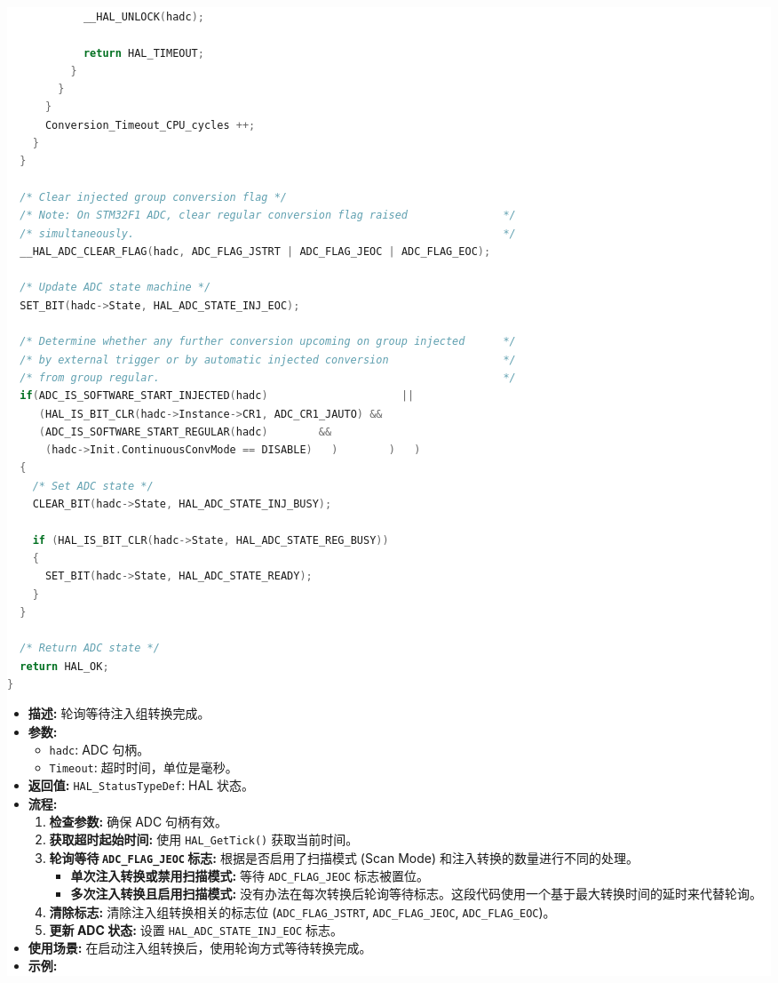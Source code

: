 ```c
            __HAL_UNLOCK(hadc);

            return HAL_TIMEOUT;
          }
        }
      }
      Conversion_Timeout_CPU_cycles ++;
    }
  }

  /* Clear injected group conversion flag */
  /* Note: On STM32F1 ADC, clear regular conversion flag raised               */
  /* simultaneously.                                                          */
  __HAL_ADC_CLEAR_FLAG(hadc, ADC_FLAG_JSTRT | ADC_FLAG_JEOC | ADC_FLAG_EOC);

  /* Update ADC state machine */
  SET_BIT(hadc->State, HAL_ADC_STATE_INJ_EOC);

  /* Determine whether any further conversion upcoming on group injected      */
  /* by external trigger or by automatic injected conversion                  */
  /* from group regular.                                                      */
  if(ADC_IS_SOFTWARE_START_INJECTED(hadc)                     ||
     (HAL_IS_BIT_CLR(hadc->Instance->CR1, ADC_CR1_JAUTO) &&
     (ADC_IS_SOFTWARE_START_REGULAR(hadc)        &&
      (hadc->Init.ContinuousConvMode == DISABLE)   )        )   )
  {
    /* Set ADC state */
    CLEAR_BIT(hadc->State, HAL_ADC_STATE_INJ_BUSY);

    if (HAL_IS_BIT_CLR(hadc->State, HAL_ADC_STATE_REG_BUSY))
    {
      SET_BIT(hadc->State, HAL_ADC_STATE_READY);
    }
  }

  /* Return ADC state */
  return HAL_OK;
}
```

*   **描述:** 轮询等待注入组转换完成。
*   **参数:**
    *   `hadc`: ADC 句柄。
    *   `Timeout`: 超时时间，单位是毫秒。
*   **返回值:** `HAL_StatusTypeDef`: HAL 状态。
*   **流程:**
    1.  **检查参数:** 确保 ADC 句柄有效。
    2.  **获取超时起始时间:** 使用 `HAL_GetTick()` 获取当前时间。
    3.  **轮询等待 `ADC_FLAG_JEOC` 标志:** 根据是否启用了扫描模式 (Scan Mode) 和注入转换的数量进行不同的处理。
        *   **单次注入转换或禁用扫描模式:** 等待 `ADC_FLAG_JEOC` 标志被置位。
        *   **多次注入转换且启用扫描模式:** 没有办法在每次转换后轮询等待标志。这段代码使用一个基于最大转换时间的延时来代替轮询。
    4.  **清除标志:** 清除注入组转换相关的标志位 (`ADC_FLAG_JSTRT`, `ADC_FLAG_JEOC`, `ADC_FLAG_EOC`)。
    5.  **更新 ADC 状态:** 设置 `HAL_ADC_STATE_INJ_EOC` 标志。
*   **使用场景:**  在启动注入组转换后，使用轮询方式等待转换完成。
*   **示例:**
